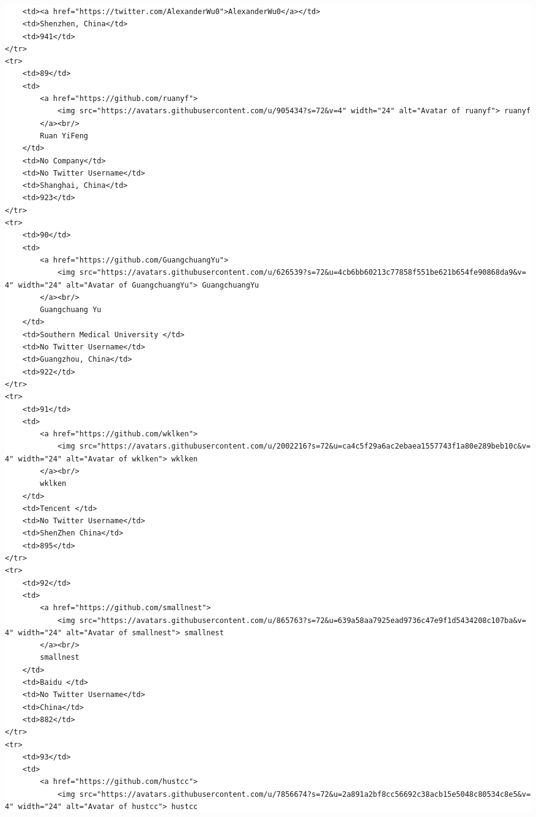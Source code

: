		<td><a href="https://twitter.com/AlexanderWu0">AlexanderWu0</a></td>
		<td>Shenzhen, China</td>
		<td>941</td>
	</tr>
	<tr>
		<td>89</td>
		<td>
			<a href="https://github.com/ruanyf">
				<img src="https://avatars.githubusercontent.com/u/905434?s=72&v=4" width="24" alt="Avatar of ruanyf"> ruanyf
			</a><br/>
			Ruan YiFeng
		</td>
		<td>No Company</td>
		<td>No Twitter Username</td>
		<td>Shanghai, China</td>
		<td>923</td>
	</tr>
	<tr>
		<td>90</td>
		<td>
			<a href="https://github.com/GuangchuangYu">
				<img src="https://avatars.githubusercontent.com/u/626539?s=72&u=4cb6bb60213c77858f551be621b654fe90868da9&v=4" width="24" alt="Avatar of GuangchuangYu"> GuangchuangYu
			</a><br/>
			Guangchuang Yu
		</td>
		<td>Southern Medical University </td>
		<td>No Twitter Username</td>
		<td>Guangzhou, China</td>
		<td>922</td>
	</tr>
	<tr>
		<td>91</td>
		<td>
			<a href="https://github.com/wklken">
				<img src="https://avatars.githubusercontent.com/u/2002216?s=72&u=ca4c5f29a6ac2ebaea1557743f1a80e289beb10c&v=4" width="24" alt="Avatar of wklken"> wklken
			</a><br/>
			wklken
		</td>
		<td>Tencent </td>
		<td>No Twitter Username</td>
		<td>ShenZhen China</td>
		<td>895</td>
	</tr>
	<tr>
		<td>92</td>
		<td>
			<a href="https://github.com/smallnest">
				<img src="https://avatars.githubusercontent.com/u/865763?s=72&u=639a58aa7925ead9736c47e9f1d5434208c107ba&v=4" width="24" alt="Avatar of smallnest"> smallnest
			</a><br/>
			smallnest
		</td>
		<td>Baidu </td>
		<td>No Twitter Username</td>
		<td>China</td>
		<td>882</td>
	</tr>
	<tr>
		<td>93</td>
		<td>
			<a href="https://github.com/hustcc">
				<img src="https://avatars.githubusercontent.com/u/7856674?s=72&u=2a891a2bf8cc56692c38acb15e5048c80534c8e5&v=4" width="24" alt="Avatar of hustcc"> hustcc